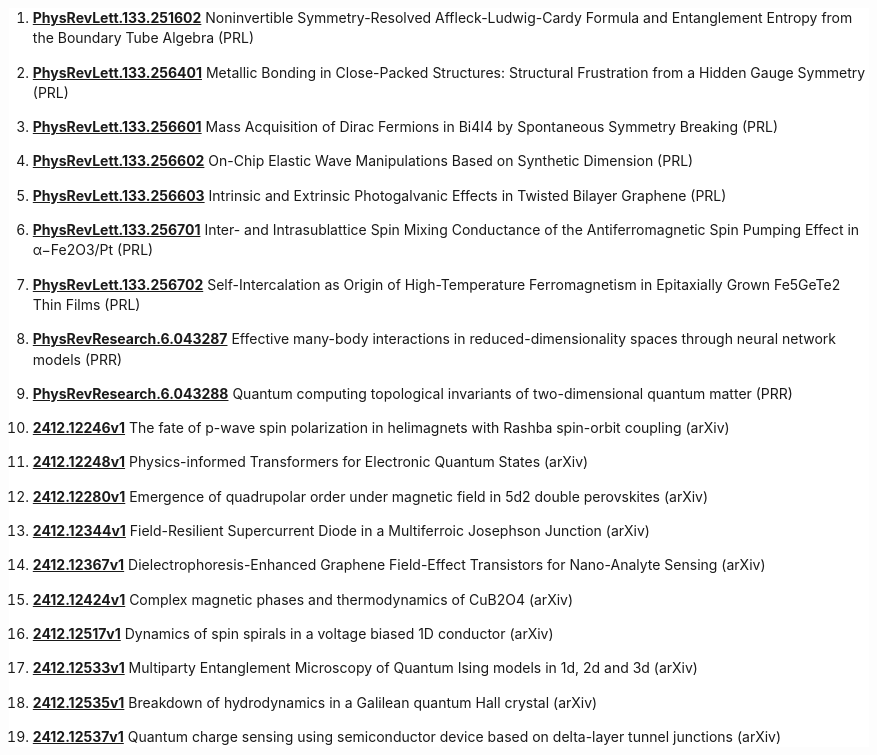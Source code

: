 1. **[PhysRevLett.133.251602](http://link.aps.org/doi/10.1103/PhysRevLett.133.251602)** Noninvertible Symmetry-Resolved Affleck-Ludwig-Cardy Formula and Entanglement Entropy from the Boundary Tube Algebra (PRL)

1. **[PhysRevLett.133.256401](http://link.aps.org/doi/10.1103/PhysRevLett.133.256401)** Metallic Bonding in Close-Packed Structures: Structural Frustration from a Hidden Gauge Symmetry (PRL)

1. **[PhysRevLett.133.256601](http://link.aps.org/doi/10.1103/PhysRevLett.133.256601)** Mass Acquisition of Dirac Fermions in Bi4I4 by Spontaneous Symmetry Breaking (PRL)

1. **[PhysRevLett.133.256602](http://link.aps.org/doi/10.1103/PhysRevLett.133.256602)** On-Chip Elastic Wave Manipulations Based on Synthetic Dimension (PRL)

1. **[PhysRevLett.133.256603](http://link.aps.org/doi/10.1103/PhysRevLett.133.256603)** Intrinsic and Extrinsic Photogalvanic Effects in Twisted Bilayer Graphene (PRL)

1. **[PhysRevLett.133.256701](http://link.aps.org/doi/10.1103/PhysRevLett.133.256701)** Inter- and Intrasublattice Spin Mixing Conductance of the Antiferromagnetic Spin Pumping Effect in α−Fe2O3/Pt (PRL)

1. **[PhysRevLett.133.256702](http://link.aps.org/doi/10.1103/PhysRevLett.133.256702)** Self-Intercalation as Origin of High-Temperature Ferromagnetism in Epitaxially Grown Fe5GeTe2 Thin Films (PRL)

1. **[PhysRevResearch.6.043287](http://link.aps.org/doi/10.1103/PhysRevResearch.6.043287)** Effective many-body interactions in reduced-dimensionality spaces through neural network models (PRR)

1. **[PhysRevResearch.6.043288](http://link.aps.org/doi/10.1103/PhysRevResearch.6.043288)** Quantum computing topological invariants of two-dimensional quantum matter (PRR)





1. **[2412.12246v1](https://arxiv.org/abs/2412.12246)** The fate of p-wave spin polarization in helimagnets with Rashba spin-orbit coupling (arXiv)

1. **[2412.12248v1](https://arxiv.org/abs/2412.12248)** Physics-informed Transformers for Electronic Quantum States (arXiv)

1. **[2412.12280v1](https://arxiv.org/abs/2412.12280)** Emergence of quadrupolar order under magnetic field in 5d2 double perovskites (arXiv)

1. **[2412.12344v1](https://arxiv.org/abs/2412.12344)** Field-Resilient Supercurrent Diode in a Multiferroic Josephson Junction (arXiv)

1. **[2412.12367v1](https://arxiv.org/abs/2412.12367)** Dielectrophoresis-Enhanced Graphene Field-Effect Transistors for Nano-Analyte Sensing (arXiv)

1. **[2412.12424v1](https://arxiv.org/abs/2412.12424)** Complex magnetic phases and thermodynamics of CuB2O4 (arXiv)

1. **[2412.12517v1](https://arxiv.org/abs/2412.12517)** Dynamics of spin spirals in a voltage biased 1D conductor (arXiv)

1. **[2412.12533v1](https://arxiv.org/abs/2412.12533)** Multiparty Entanglement Microscopy of Quantum Ising models in 1d,  2d and 3d (arXiv)

1. **[2412.12535v1](https://arxiv.org/abs/2412.12535)** Breakdown of hydrodynamics in a Galilean quantum Hall crystal (arXiv)

1. **[2412.12537v1](https://arxiv.org/abs/2412.12537)** Quantum charge sensing using semiconductor device based on delta-layer tunnel junctions (arXiv)
